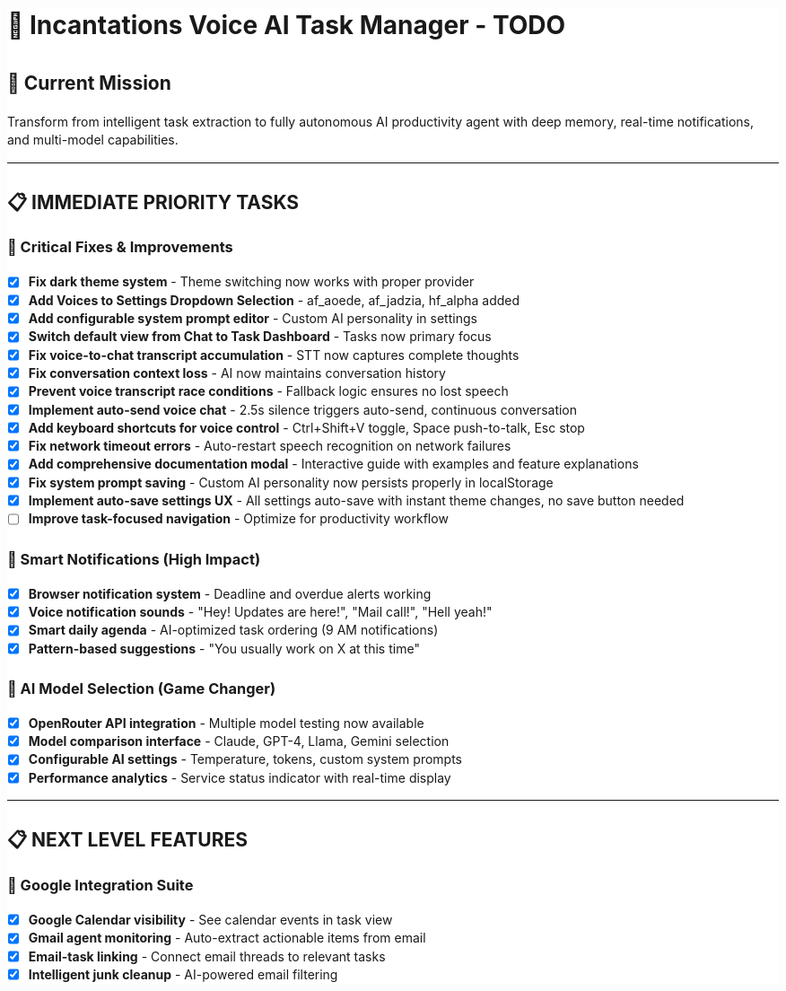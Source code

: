 # 🚀 Incantations Voice AI Task Manager - TODO

## 🎯 **Current Mission**
Transform from intelligent task extraction to fully autonomous AI productivity agent with deep memory, real-time notifications, and multi-model capabilities.

---

## 📋 **IMMEDIATE PRIORITY TASKS**

### **🔧 Critical Fixes & Improvements**
- [x] **Fix dark theme system** - Theme switching now works with proper provider
- [x] **Add Voices to Settings Dropdown Selection** - af_aoede, af_jadzia, hf_alpha added
- [x] **Add configurable system prompt editor** - Custom AI personality in settings
- [x] **Switch default view from Chat to Task Dashboard** - Tasks now primary focus
- [x] **Fix voice-to-chat transcript accumulation** - STT now captures complete thoughts
- [x] **Fix conversation context loss** - AI now maintains conversation history
- [x] **Prevent voice transcript race conditions** - Fallback logic ensures no lost speech
- [x] **Implement auto-send voice chat** - 2.5s silence triggers auto-send, continuous conversation
- [x] **Add keyboard shortcuts for voice control** - Ctrl+Shift+V toggle, Space push-to-talk, Esc stop
- [x] **Fix network timeout errors** - Auto-restart speech recognition on network failures
- [x] **Add comprehensive documentation modal** - Interactive guide with examples and feature explanations
- [x] **Fix system prompt saving** - Custom AI personality now persists properly in localStorage
- [x] **Implement auto-save settings UX** - All settings auto-save with instant theme changes, no save button needed
- [ ] **Improve task-focused navigation** - Optimize for productivity workflow

### **🔔 Smart Notifications (High Impact)**
- [x] **Browser notification system** - Deadline and overdue alerts working
- [x] **Voice notification sounds** - "Hey! Updates are here!", "Mail call!", "Hell yeah!"
- [x] **Smart daily agenda** - AI-optimized task ordering (9 AM notifications)
- [x] **Pattern-based suggestions** - "You usually work on X at this time"

### **🧠 AI Model Selection (Game Changer)**
- [x] **OpenRouter API integration** - Multiple model testing now available
- [x] **Model comparison interface** - Claude, GPT-4, Llama, Gemini selection
- [x] **Configurable AI settings** - Temperature, tokens, custom system prompts
- [x] **Performance analytics** - Service status indicator with real-time display

---

## 📋 **NEXT LEVEL FEATURES**

### **📅 Google Integration Suite**
- [x] **Google Calendar visibility** - See calendar events in task view
- [x] **Gmail agent monitoring** - Auto-extract actionable items from email
- [x] **Email-task linking** - Connect email threads to relevant tasks
- [x] **Intelligent junk cleanup** - AI-powered email filtering
